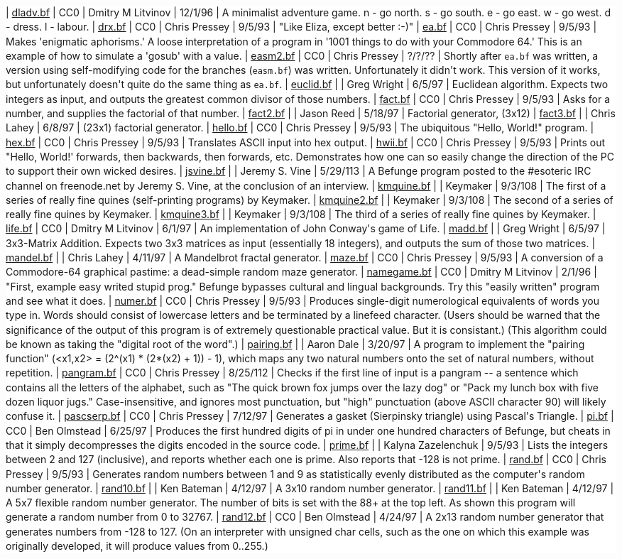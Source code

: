 | [dladv.bf](dladv.bf)       | CC0     | Dmitry M Litvinov   | 12/1/96  | A minimalist adventure game. n - go north. s - go south. e - go east. w - go west. d - dress. l - labour.
| [drx.bf](drx.bf)           | CC0     | Chris Pressey       | 9/5/93   | "Like Eliza, except better :-)"
| [ea.bf](ea.bf)             | CC0     | Chris Pressey       | 9/5/93   | Makes 'enigmatic aphorisms.' A loose interpretation of a program in '1001 things to do with your Commodore 64.' This is an example of how to simulate a 'gosub' with a value.
| [easm2.bf](easm2.bf)       | CC0     | Chris Pressey       | ?/?/??   | Shortly after `ea.bf` was written, a version using self-modifying code for the branches (`easm.bf`) was written. Unfortunately it didn't work. This version of it works, but unfortunately doesn't quite do the same thing as `ea.bf`.
| [euclid.bf](euclid.bf)     |         | Greg Wright         | 6/5/97   | Euclidean algorithm.  Expects two integers as input, and outputs the greatest common divisor of those numbers.
| [fact.bf](fact.bf)         | CC0     | Chris Pressey       | 9/5/93   | Asks for a number, and supplies the factorial of that number.
| [fact2.bf](fact2.bf)       |         | Jason Reed          | 5/18/97  | Factorial generator, (3x12)
| [fact3.bf](fact3.bf)       |         | Chris Lahey         | 6/8/97   | (23x1) factorial generator.
| [hello.bf](hello.bf)       | CC0     | Chris Pressey       | 9/5/93   | The ubiquitous "Hello, World!" program.
| [hex.bf](hex.bf)           | CC0     | Chris Pressey       | 9/5/93   | Translates ASCII input into hex output.
| [hwii.bf](hwii.bf)         | CC0     | Chris Pressey       | 9/5/93   | Prints out "Hello, World!' forwards, then backwards, then forwards, etc. Demonstrates how one can so easily change the direction of the PC to support their own wicked desires.
| [jsvine.bf](jsvine.bf)     |         | Jeremy S. Vine      | 5/29/113 | A Befunge program posted to the #esoteric IRC channel on freenode.net by Jeremy S. Vine, at the conclusion of an interview.
| [kmquine.bf](kmquine.bf)   |         | Keymaker            | 9/3/108  | The first of a series of really fine quines (self-printing programs) by Keymaker.
| [kmquine2.bf](kmquine2.bf) |         | Keymaker            | 9/3/108  | The second of a series of really fine quines by Keymaker.
| [kmquine3.bf](kmquine3.bf) |         | Keymaker            | 9/3/108  | The third of a series of really fine quines by Keymaker.
| [life.bf](life.bf)         | CC0     | Dmitry M Litvinov   | 6/1/97   | An implementation of John Conway's game of Life.
| [madd.bf](madd.bf)         |         | Greg Wright         | 6/5/97   | 3x3-Matrix Addition.  Expects two 3x3 matrices as input (essentially 18 integers), and outputs the sum of those two matrices.
| [mandel.bf](mandel.bf)     |         | Chris Lahey         | 4/11/97  | A Mandelbrot fractal generator.
| [maze.bf](maze.bf)         | CC0     | Chris Pressey       | 9/5/93   | A conversion of a Commodore-64 graphical pastime: a dead-simple random maze generator.
| [namegame.bf](namegame.bf) | CC0     | Dmitry M Litvinov   | 2/1/96   | "First, example easy writed stupid prog." Befunge bypasses cultural and lingual backgrounds. Try this "easily written" program and see what it does.
| [numer.bf](numer.bf)       | CC0     | Chris Pressey       | 9/5/93   | Produces single-digit numerological equivalents of words you type in. Words should consist of lowercase letters and be terminated by a linefeed character. (Users should be warned that the significance of the output of this program is of extremely questionable practical value. But it is consistant.) (This algorithm could be known as taking the "digital root of the word".)
| [pairing.bf](pairing.bf)   |         | Aaron Dale          | 3/20/97  | A program to implement the "pairing function" (\<x1,x2\> = (2\^(x1) \* (2\*(x2) + 1)) - 1), which maps any two natural numbers onto the set of natural numbers, without repetition.
| [pangram.bf](pangram.bf)   | CC0     | Chris Pressey       | 8/25/112 | Checks if the first line of input is a pangram -- a sentence which contains all the letters of the alphabet, such as "The quick brown fox jumps over the lazy dog" or "Pack my lunch box with five dozen liquor jugs." Case-insensitive, and ignores most punctuation, but "high" punctuation (above ASCII character 90) will likely confuse it.
| [pascserp.bf](pascserp.bf) | CC0     | Chris Pressey       | 7/12/97  | Generates a gasket (Sierpinsky triangle) using Pascal's Triangle.
| [pi.bf](pi.bf)             | CC0     | Ben Olmstead        | 6/25/97  | Produces the first hundred digits of pi in under one hundred characters of Befunge, but cheats in that it simply decompresses the digits encoded in the source code.
| [prime.bf](prime.bf)       |         | Kalyna Zazelenchuk  | 9/5/93   | Lists the integers between 2 and 127 (inclusive), and reports whether each one is prime. Also reports that -128 is not prime.
| [rand.bf](rand.bf)         | CC0     | Chris Pressey       | 9/5/93   | Generates random numbers between 1 and 9 as statistically evenly distributed as the computer's random number generator.
| [rand10.bf](rand10.bf)     |         | Ken Bateman         | 4/12/97  | A 3x10 random number generator.
| [rand11.bf](rand11.bf)     |         | Ken Bateman         | 4/12/97  | A 5x7 flexible random number generator. The number of bits is set with the 88+ at the top left. As shown this program will generate a random number from 0 to 32767.
| [rand12.bf](rand12.bf)     | CC0     | Ben Olmstead        | 4/24/97  | A 2x13 random number generator that generates numbers from -128 to 127. (On an interpreter with unsigned char cells, such as the one on which this example was originally developed, it will produce values from 0..255.)